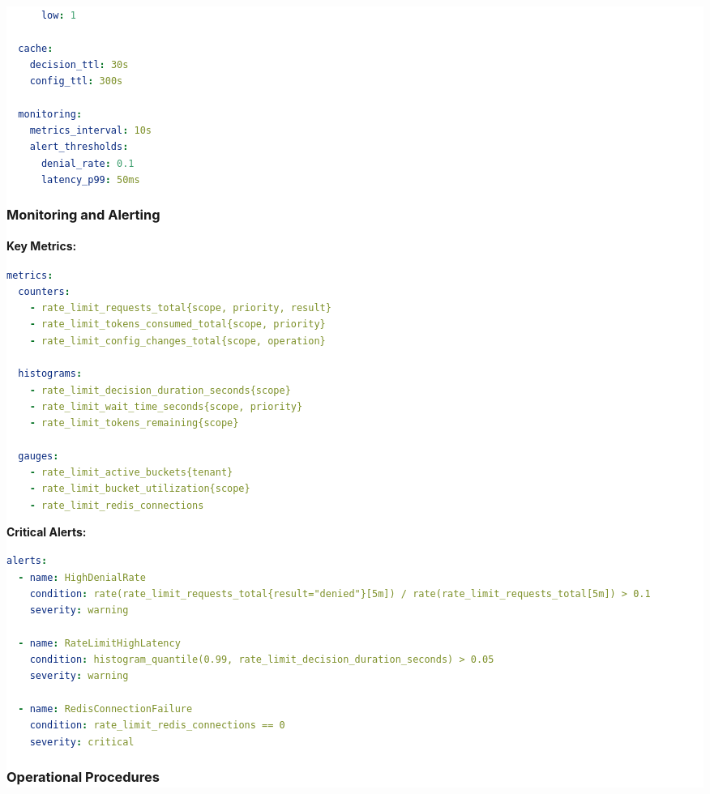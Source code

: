 ```yaml
      low: 1

  cache:
    decision_ttl: 30s
    config_ttl: 300s

  monitoring:
    metrics_interval: 10s
    alert_thresholds:
      denial_rate: 0.1
      latency_p99: 50ms
```

### Monitoring and Alerting

**Key Metrics:**
```yaml
metrics:
  counters:
    - rate_limit_requests_total{scope, priority, result}
    - rate_limit_tokens_consumed_total{scope, priority}
    - rate_limit_config_changes_total{scope, operation}

  histograms:
    - rate_limit_decision_duration_seconds{scope}
    - rate_limit_wait_time_seconds{scope, priority}
    - rate_limit_tokens_remaining{scope}

  gauges:
    - rate_limit_active_buckets{tenant}
    - rate_limit_bucket_utilization{scope}
    - rate_limit_redis_connections
```

**Critical Alerts:**
```yaml
alerts:
  - name: HighDenialRate
    condition: rate(rate_limit_requests_total{result="denied"}[5m]) / rate(rate_limit_requests_total[5m]) > 0.1
    severity: warning

  - name: RateLimitHighLatency
    condition: histogram_quantile(0.99, rate_limit_decision_duration_seconds) > 0.05
    severity: warning

  - name: RedisConnectionFailure
    condition: rate_limit_redis_connections == 0
    severity: critical
```

### Operational Procedures
